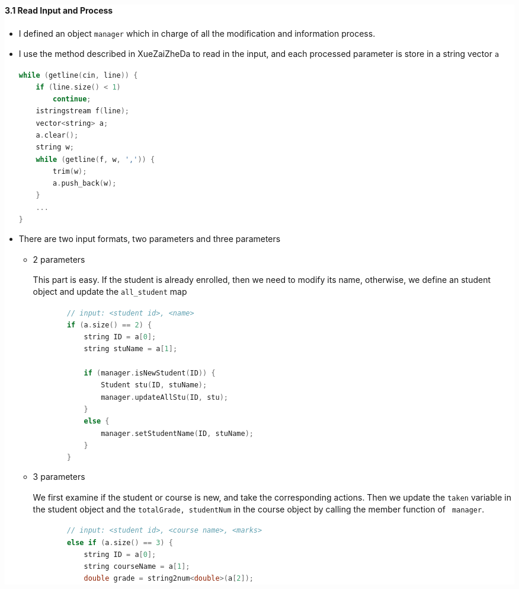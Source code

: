 #### 3.1 Read Input and Process

- I defined an object `manager` which in charge of all the modification and information process.

- I use the method described in XueZaiZheDa to read in the input, and each processed parameter is store in a string vector `a`

  ```c++
  while (getline(cin, line)) {
      if (line.size() < 1)
          continue;
      istringstream f(line);
      vector<string> a;
      a.clear();
      string w;
      while (getline(f, w, ',')) {
          trim(w);
          a.push_back(w);
      }
      ...
  }
  ```

- There are two input formats, two parameters and three parameters

  - 2 parameters

    This part is easy. If the student is already enrolled, then we need to modify its name, otherwise, we define an student object and update the `all_student` map

    ```C++
    		// input: <student id>, <name>
    		if (a.size() == 2) { 
    			string ID = a[0];
    			string stuName = a[1];
    
    			if (manager.isNewStudent(ID)) {
    				Student stu(ID, stuName);
    				manager.updateAllStu(ID, stu);
    			}
    			else {
    				manager.setStudentName(ID, stuName);
    			}
    		}
    ```

  - 3 parameters

    We first examine if the student or course is new, and take the corresponding actions. Then we update the `taken` variable in the student object and the `totalGrade, studentNum` in the course object by calling the member function of ` manager`.  

    ```C++
    		// input: <student id>, <course name>, <marks>
    		else if (a.size() == 3) {
    			string ID = a[0];
    			string courseName = a[1];
    			double grade = string2num<double>(a[2]);
    
